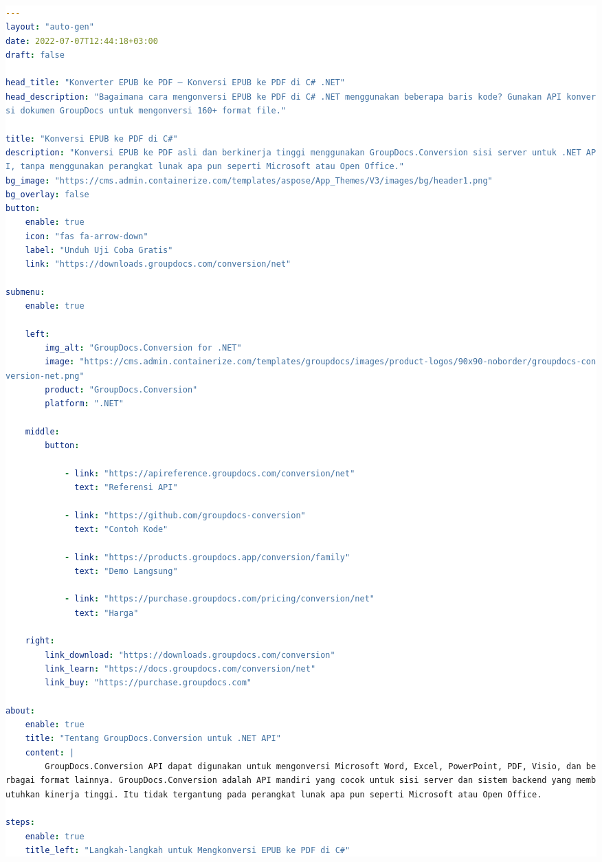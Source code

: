 ```yaml
---
layout: "auto-gen"
date: 2022-07-07T12:44:18+03:00
draft: false

head_title: "Konverter EPUB ke PDF – Konversi EPUB ke PDF di C# .NET"
head_description: "Bagaimana cara mengonversi EPUB ke PDF di C# .NET menggunakan beberapa baris kode? Gunakan API konversi dokumen GroupDocs untuk mengonversi 160+ format file."

title: "Konversi EPUB ke PDF di C#"
description: "Konversi EPUB ke PDF asli dan berkinerja tinggi menggunakan GroupDocs.Conversion sisi server untuk .NET API, tanpa menggunakan perangkat lunak apa pun seperti Microsoft atau Open Office."
bg_image: "https://cms.admin.containerize.com/templates/aspose/App_Themes/V3/images/bg/header1.png"
bg_overlay: false
button:
    enable: true
    icon: "fas fa-arrow-down"
    label: "Unduh Uji Coba Gratis"
    link: "https://downloads.groupdocs.com/conversion/net"

submenu:
    enable: true

    left:
        img_alt: "GroupDocs.Conversion for .NET"
        image: "https://cms.admin.containerize.com/templates/groupdocs/images/product-logos/90x90-noborder/groupdocs-conversion-net.png"
        product: "GroupDocs.Conversion"
        platform: ".NET"

    middle:
        button:

            - link: "https://apireference.groupdocs.com/conversion/net"
              text: "Referensi API"

            - link: "https://github.com/groupdocs-conversion"
              text: "Contoh Kode"

            - link: "https://products.groupdocs.app/conversion/family"
              text: "Demo Langsung"

            - link: "https://purchase.groupdocs.com/pricing/conversion/net"
              text: "Harga"

    right:
        link_download: "https://downloads.groupdocs.com/conversion"
        link_learn: "https://docs.groupdocs.com/conversion/net"
        link_buy: "https://purchase.groupdocs.com"

about:
    enable: true
    title: "Tentang GroupDocs.Conversion untuk .NET API"
    content: |
        GroupDocs.Conversion API dapat digunakan untuk mengonversi Microsoft Word, Excel, PowerPoint, PDF, Visio, dan berbagai format lainnya. GroupDocs.Conversion adalah API mandiri yang cocok untuk sisi server dan sistem backend yang membutuhkan kinerja tinggi. Itu tidak tergantung pada perangkat lunak apa pun seperti Microsoft atau Open Office.

steps:
    enable: true
    title_left: "Langkah-langkah untuk Mengkonversi EPUB ke PDF di C#"
```